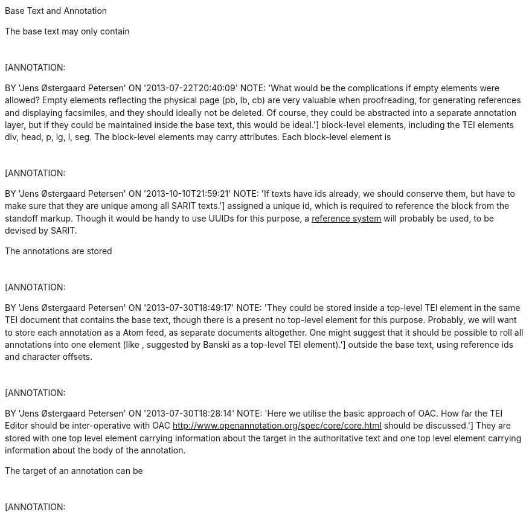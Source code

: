 Base Text and Annotation

The base text may only contain
#
[ANNOTATION:


BY 'Jens Østergaard Petersen'
ON '2013-07-22T20:40:09'
NOTE: 'What would be the complications if empty elements were allowed? Empty elements reflecting the physical page (pb, lb, cb) are very valuable when proofreading, for generating references and displaying facsimiles, and they should ideally not be deleted. Of course, they could be abstracted into a separate annotation layer, but if they could be maintained inside the base text, this would be ideal.']
block-level elements, including the TEI elements div, head, p, lg, l, seg. The block-level elements may carry attributes. Each block-level element is
#
[ANNOTATION:


BY 'Jens Østergaard Petersen'
ON '2013-10-10T21:59:21'
NOTE: 'If texts have ids already, we should conserve them, but have to make sure that they are unique among all SARIT texts.']
assigned a unique id, which is required to reference the block from the standoff markup. Though it would be handy to use UUIDs for this purpose, a [reference system](http://www.tei-c.org/release/doc/tei-p5-doc/en/html/CO.html#CORS) will probably be used, to be devised by SARIT.

 The annotations are stored
#
[ANNOTATION:


BY 'Jens Østergaard Petersen'
ON '2013-07-30T18:49:17'
NOTE: 'They could be stored inside a top-level TEI element in the same TEI document that contains the base text, though there is a present no top-level element for this purpose. Probably, we will want to store each annotation as a Atom feed, as separate documents altogether. One might suggest that it should be possible to roll all annotations into one element (like <standOff>, suggested by Banski as a top-level TEI element).']
outside the base text, using reference ids and character offsets.
#
[ANNOTATION:


BY 'Jens Østergaard Petersen'
ON '2013-07-30T18:28:14'
NOTE: 'Here we utilise the basic approach of OAC. How far the TEI Editor should be inter-operative with OAC <http://www.openannotation.org/spec/core/core.html> should be discussed.']
They are stored with one top level element carrying information about the target in the authoritative text and one top level element carrying information about the body of the annotation.

 The target of an annotation can be
#
[ANNOTATION:
